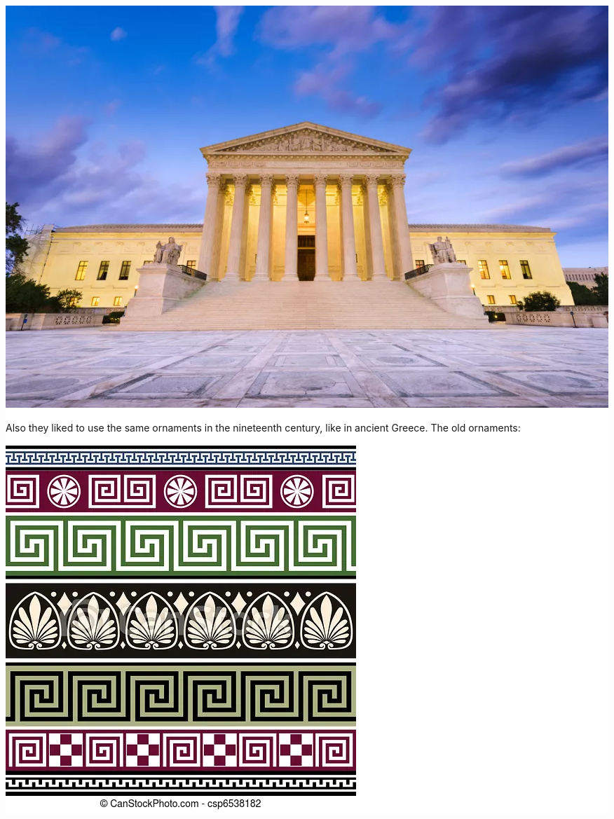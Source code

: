 ![](media/us-surpreme-court.webp)

Also they liked to use the same ornaments in the nineteenth century, like in ancient Greece.
The old ornaments:

![](media/greek-ornaments.webp)
